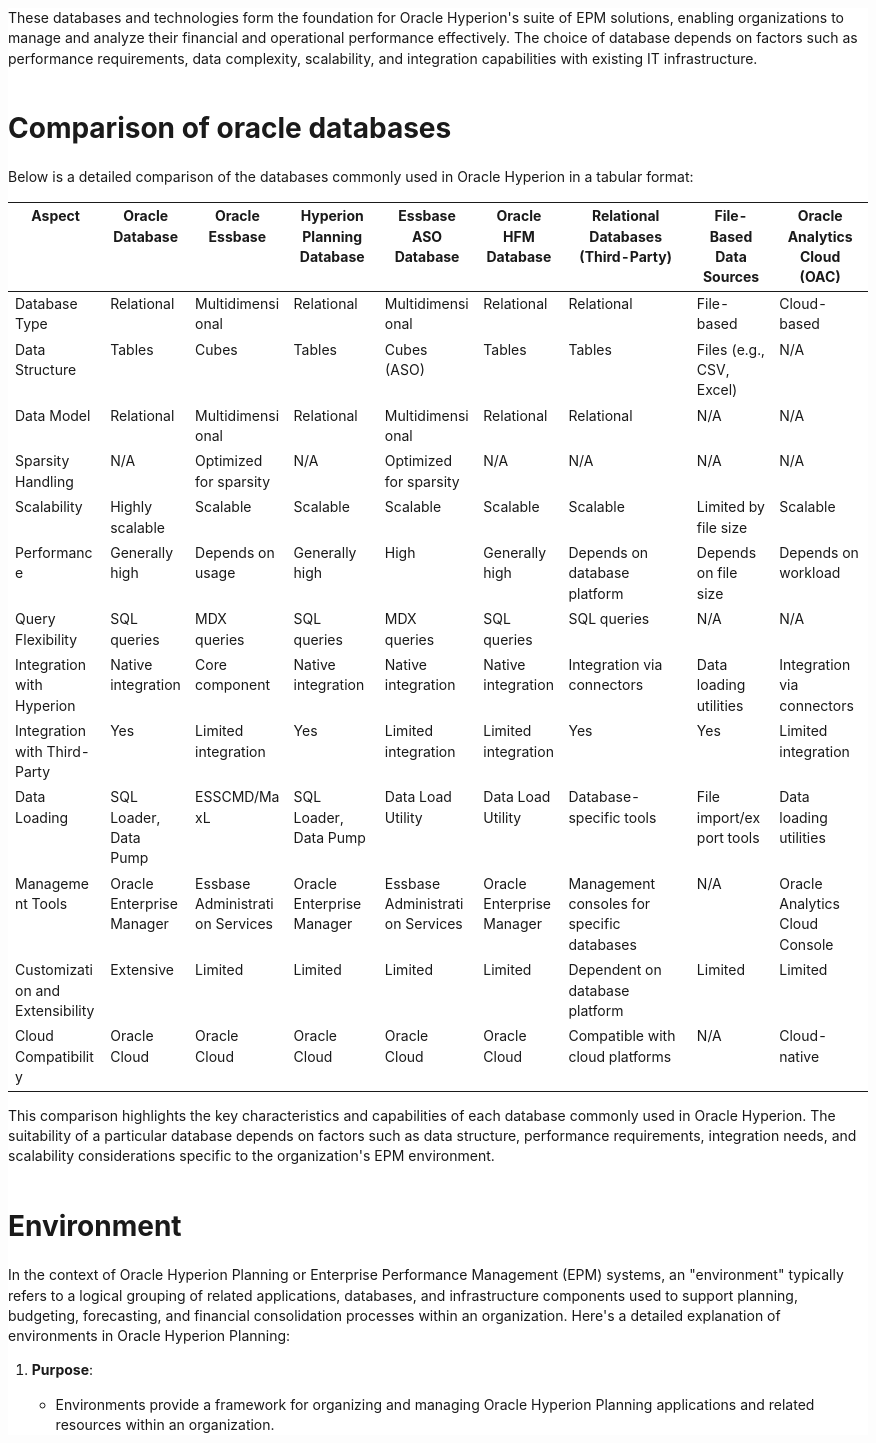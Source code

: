 These databases and technologies form the foundation for Oracle Hyperion's suite of EPM solutions, enabling organizations to manage and analyze their financial and operational performance effectively. The choice of database depends on factors such as performance requirements, data complexity, scalability, and integration capabilities with existing IT infrastructure.

# Comparison of oracle databases

Below is a detailed comparison of the databases commonly used in Oracle Hyperion in a tabular format:

| Aspect                          | Oracle Database           | Oracle Essbase                  | Hyperion Planning Database | Essbase ASO Database            | Oracle HFM Database       | Relational Databases (Third-Party)         | File-Based Data Sources  | Oracle Analytics Cloud (OAC)   |
| ------------------------------- | ------------------------- | ------------------------------- | -------------------------- | ------------------------------- | ------------------------- | ------------------------------------------ | ------------------------ | ------------------------------ |
| Database Type                   | Relational                | Multidimensional                | Relational                 | Multidimensional                | Relational                | Relational                                 | File-based               | Cloud-based                    |
| Data Structure                  | Tables                    | Cubes                           | Tables                     | Cubes (ASO)                     | Tables                    | Tables                                     | Files (e.g., CSV, Excel) | N/A                            |
| Data Model                      | Relational                | Multidimensional                | Relational                 | Multidimensional                | Relational                | Relational                                 | N/A                      | N/A                            |
| Sparsity Handling               | N/A                       | Optimized for sparsity          | N/A                        | Optimized for sparsity          | N/A                       | N/A                                        | N/A                      | N/A                            |
| Scalability                     | Highly scalable           | Scalable                        | Scalable                   | Scalable                        | Scalable                  | Scalable                                   | Limited by file size     | Scalable                       |
| Performance                     | Generally high            | Depends on usage                | Generally high             | High                            | Generally high            | Depends on database platform               | Depends on file size     | Depends on workload            |
| Query Flexibility               | SQL queries               | MDX queries                     | SQL queries                | MDX queries                     | SQL queries               | SQL queries                                | N/A                      | N/A                            |
| Integration with Hyperion       | Native integration        | Core component                  | Native integration         | Native integration              | Native integration        | Integration via connectors                 | Data loading utilities   | Integration via connectors     |
| Integration with Third-Party    | Yes                       | Limited integration             | Yes                        | Limited integration             | Limited integration       | Yes                                        | Yes                      | Limited integration            |
| Data Loading                    | SQL Loader, Data Pump     | ESSCMD/MaxL                     | SQL Loader, Data Pump      | Data Load Utility               | Data Load Utility         | Database-specific tools                    | File import/export tools | Data loading utilities         |
| Management Tools                | Oracle Enterprise Manager | Essbase Administration Services | Oracle Enterprise Manager  | Essbase Administration Services | Oracle Enterprise Manager | Management consoles for specific databases | N/A                      | Oracle Analytics Cloud Console |
| Customization and Extensibility | Extensive                 | Limited                         | Limited                    | Limited                         | Limited                   | Dependent on database platform             | Limited                  | Limited                        |
| Cloud Compatibility             | Oracle Cloud              | Oracle Cloud                    | Oracle Cloud               | Oracle Cloud                    | Oracle Cloud              | Compatible with cloud platforms            | N/A                      | Cloud-native                   |

This comparison highlights the key characteristics and capabilities of each database commonly used in Oracle Hyperion. The suitability of a particular database depends on factors such as data structure, performance requirements, integration needs, and scalability considerations specific to the organization's EPM environment.

# Environment

In the context of Oracle Hyperion Planning or Enterprise Performance Management (EPM) systems, an "environment" typically refers to a logical grouping of related applications, databases, and infrastructure components used to support planning, budgeting, forecasting, and financial consolidation processes within an organization. Here's a detailed explanation of environments in Oracle Hyperion Planning:

1. **Purpose**:

   - Environments provide a framework for organizing and managing Oracle Hyperion Planning applications and related resources within an organization.